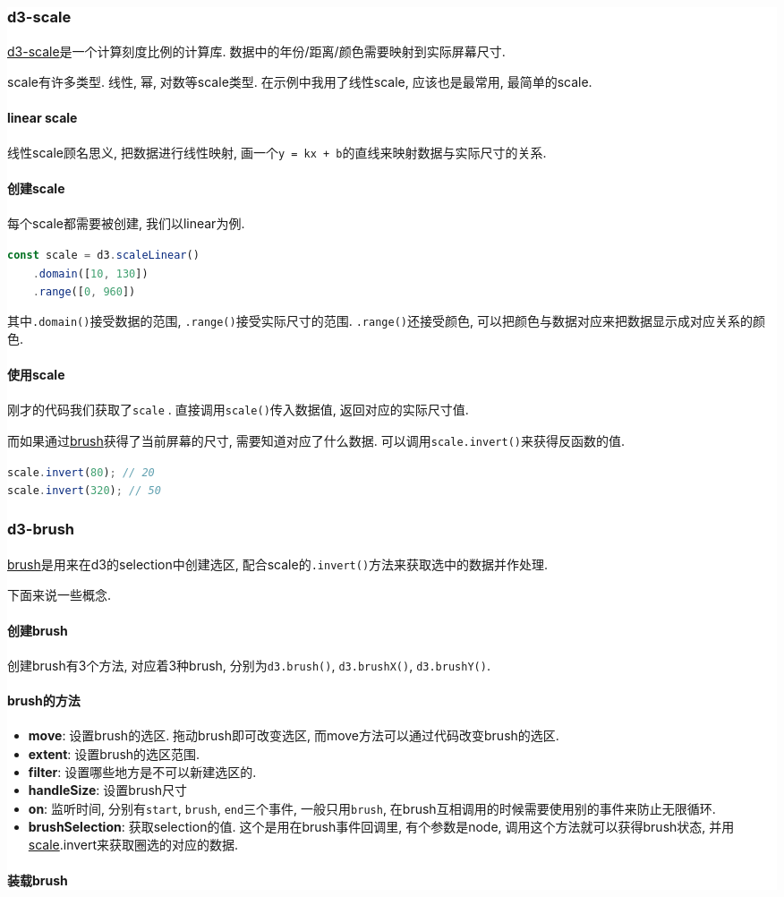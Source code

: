 ```js
```

### d3-scale

[d3-scale](https://github.com/d3/d3-scale)是一个计算刻度比例的计算库. 数据中的年份/距离/颜色需要映射到实际屏幕尺寸.

scale有许多类型. 线性, 幂, 对数等scale类型. 在示例中我用了线性scale, 应该也是最常用, 最简单的scale.

#### linear scale

线性scale顾名思义, 把数据进行线性映射, 画一个`y = kx + b`的直线来映射数据与实际尺寸的关系.

#### 创建scale

每个scale都需要被创建, 我们以linear为例.

```js
const scale = d3.scaleLinear()
    .domain([10, 130])
    .range([0, 960])
```

其中`.domain()`接受数据的范围, `.range()`接受实际尺寸的范围. `.range()`还接受颜色, 可以把颜色与数据对应来把数据显示成对应关系的颜色.

#### 使用scale

刚才的代码我们获取了`scale` . 直接调用`scale()`传入数据值, 返回对应的实际尺寸值.

而如果通过[brush](#d3-brush)获得了当前屏幕的尺寸, 需要知道对应了什么数据. 可以调用`scale.invert()`来获得反函数的值.

```js
scale.invert(80); // 20
scale.invert(320); // 50
```

### d3-brush

[brush](https://github.com/d3/d3-brush)是用来在d3的selection中创建选区, 配合scale的`.invert()`方法来获取选中的数据并作处理.

下面来说一些概念.

#### 创建brush

创建brush有3个方法, 对应着3种brush, 分别为`d3.brush()`, `d3.brushX()`, `d3.brushY()`. 

#### brush的方法

+ **move**: 设置brush的选区. 拖动brush即可改变选区, 而move方法可以通过代码改变brush的选区.
+ **extent**: 设置brush的选区范围.
+ **filter**: 设置哪些地方是不可以新建选区的.
+ **handleSize**: 设置brush尺寸
+ **on**: 监听时间, 分别有`start`, `brush`, `end`三个事件, 一般只用`brush`, 在brush互相调用的时候需要使用别的事件来防止无限循环.
+ **brushSelection**: 获取selection的值. 这个是用在brush事件回调里, 有个参数是node, 调用这个方法就可以获得brush状态, 并用[scale](#d3-scale).invert来获取圈选的对应的数据.

#### 装载brush
